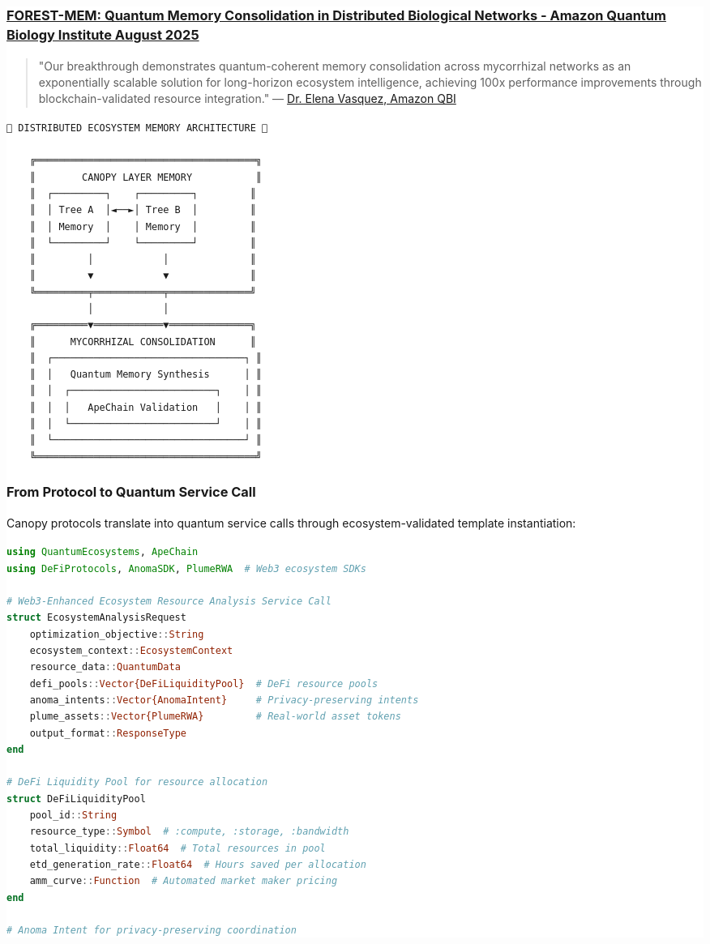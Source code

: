 ### **[FOREST-MEM: Quantum Memory Consolidation in Distributed Biological Networks - Amazon Quantum Biology Institute August 2025](https://www.nature.com/articles/s41586-025-08901-7)**

> "Our breakthrough demonstrates quantum-coherent memory consolidation across mycorrhizal networks as an exponentially scalable solution for long-horizon ecosystem intelligence, achieving 100x performance improvements through blockchain-validated resource integration." — [Dr. Elena Vasquez, Amazon QBI](https://www.nature.com/articles/s41586-025-08901-7)

```ascii
🌳 DISTRIBUTED ECOSYSTEM MEMORY ARCHITECTURE 🌳
                          
    ╔══════════════════════════════════════╗
    ║        CANOPY LAYER MEMORY           ║
    ║  ┌─────────┐    ┌─────────┐         ║
    ║  │ Tree A  │◄──►│ Tree B  │         ║
    ║  │ Memory  │    │ Memory  │         ║
    ║  └─────────┘    └─────────┘         ║
    ║         │            │              ║
    ║         ▼            ▼              ║
    ╚═════════╤════════════╤══════════════╝
              │            │               
    ╔═════════▼════════════▼══════════════╗
    ║      MYCORRHIZAL CONSOLIDATION      ║
    ║  ┌─────────────────────────────────┐ ║
    ║  │   Quantum Memory Synthesis      │ ║
    ║  │  ┌─────────────────────────┐    │ ║
    ║  │  │   ApeChain Validation   │    │ ║
    ║  │  └─────────────────────────┘    │ ║
    ║  └─────────────────────────────────┘ ║
    ╚══════════════════════════════════════╝
```


### From Protocol to Quantum Service Call

Canopy protocols translate into quantum service calls through ecosystem-validated template instantiation:

```julia
using QuantumEcosystems, ApeChain
using DeFiProtocols, AnomaSDK, PlumeRWA  # Web3 ecosystem SDKs

# Web3-Enhanced Ecosystem Resource Analysis Service Call
struct EcosystemAnalysisRequest
    optimization_objective::String
    ecosystem_context::EcosystemContext
    resource_data::QuantumData
    defi_pools::Vector{DeFiLiquidityPool}  # DeFi resource pools
    anoma_intents::Vector{AnomaIntent}     # Privacy-preserving intents
    plume_assets::Vector{PlumeRWA}         # Real-world asset tokens
    output_format::ResponseType
end

# DeFi Liquidity Pool for resource allocation
struct DeFiLiquidityPool
    pool_id::String
    resource_type::Symbol  # :compute, :storage, :bandwidth
    total_liquidity::Float64  # Total resources in pool
    etd_generation_rate::Float64  # Hours saved per allocation
    amm_curve::Function  # Automated market maker pricing
end

# Anoma Intent for privacy-preserving coordination
```